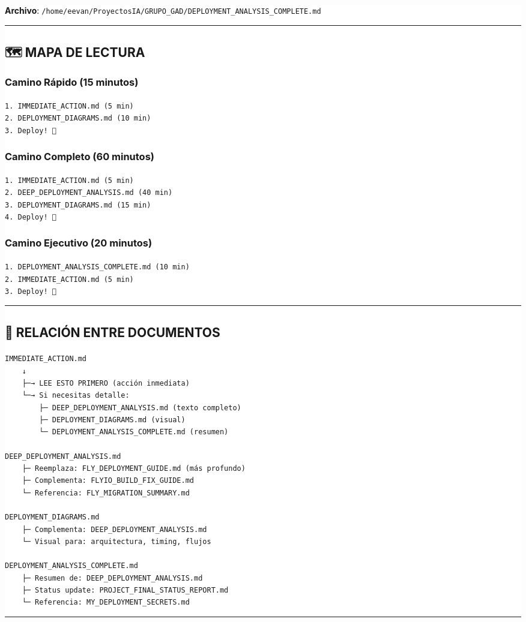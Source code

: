 **Archivo**: `/home/eevan/ProyectosIA/GRUPO_GAD/DEPLOYMENT_ANALYSIS_COMPLETE.md`

---

## 🗺️ MAPA DE LECTURA

### Camino Rápido (15 minutos)
```
1. IMMEDIATE_ACTION.md (5 min)
2. DEPLOYMENT_DIAGRAMS.md (10 min)
3. Deploy! 🚀
```

### Camino Completo (60 minutos)
```
1. IMMEDIATE_ACTION.md (5 min)
2. DEEP_DEPLOYMENT_ANALYSIS.md (40 min)
3. DEPLOYMENT_DIAGRAMS.md (15 min)
4. Deploy! 🚀
```

### Camino Ejecutivo (20 minutos)
```
1. DEPLOYMENT_ANALYSIS_COMPLETE.md (10 min)
2. IMMEDIATE_ACTION.md (5 min)
3. Deploy! 🚀
```

---

## 🔗 RELACIÓN ENTRE DOCUMENTOS

```
IMMEDIATE_ACTION.md
    ↓
    ├─→ LEE ESTO PRIMERO (acción inmediata)
    └─→ Si necesitas detalle:
        ├─ DEEP_DEPLOYMENT_ANALYSIS.md (texto completo)
        ├─ DEPLOYMENT_DIAGRAMS.md (visual)
        └─ DEPLOYMENT_ANALYSIS_COMPLETE.md (resumen)

DEEP_DEPLOYMENT_ANALYSIS.md
    ├─ Reemplaza: FLY_DEPLOYMENT_GUIDE.md (más profundo)
    ├─ Complementa: FLYIO_BUILD_FIX_GUIDE.md
    └─ Referencia: FLY_MIGRATION_SUMMARY.md

DEPLOYMENT_DIAGRAMS.md
    ├─ Complementa: DEEP_DEPLOYMENT_ANALYSIS.md
    └─ Visual para: arquitectura, timing, flujos

DEPLOYMENT_ANALYSIS_COMPLETE.md
    ├─ Resumen de: DEEP_DEPLOYMENT_ANALYSIS.md
    ├─ Status update: PROJECT_FINAL_STATUS_REPORT.md
    └─ Referencia: MY_DEPLOYMENT_SECRETS.md
```

---